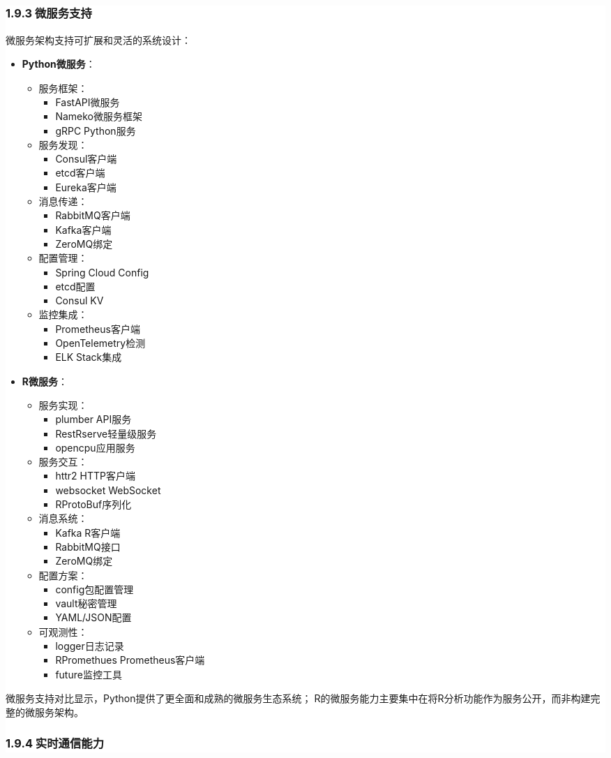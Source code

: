 ### 1.9.3 微服务支持

微服务架构支持可扩展和灵活的系统设计：

- **Python微服务**：
  - 服务框架：
    - FastAPI微服务
    - Nameko微服务框架
    - gRPC Python服务
  - 服务发现：
    - Consul客户端
    - etcd客户端
    - Eureka客户端
  - 消息传递：
    - RabbitMQ客户端
    - Kafka客户端
    - ZeroMQ绑定
  - 配置管理：
    - Spring Cloud Config
    - etcd配置
    - Consul KV
  - 监控集成：
    - Prometheus客户端
    - OpenTelemetry检测
    - ELK Stack集成

- **R微服务**：
  - 服务实现：
    - plumber API服务
    - RestRserve轻量级服务
    - opencpu应用服务
  - 服务交互：
    - httr2 HTTP客户端
    - websocket WebSocket
    - RProtoBuf序列化
  - 消息系统：
    - Kafka R客户端
    - RabbitMQ接口
    - ZeroMQ绑定
  - 配置方案：
    - config包配置管理
    - vault秘密管理
    - YAML/JSON配置
  - 可观测性：
    - logger日志记录
    - RPromethues Prometheus客户端
    - future监控工具

微服务支持对比显示，Python提供了更全面和成熟的微服务生态系统；
R的微服务能力主要集中在将R分析功能作为服务公开，而非构建完整的微服务架构。

### 1.9.4 实时通信能力
